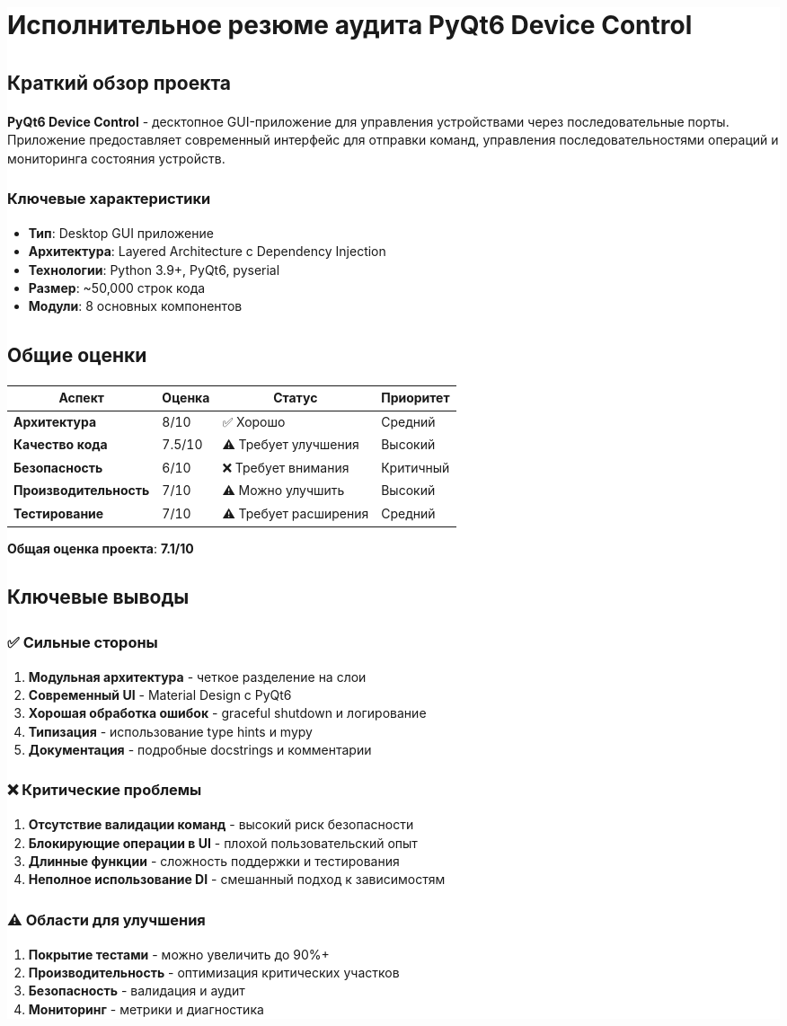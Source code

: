 # Исполнительное резюме аудита PyQt6 Device Control

## Краткий обзор проекта

**PyQt6 Device Control** - десктопное GUI-приложение для управления устройствами через последовательные порты. Приложение предоставляет современный интерфейс для отправки команд, управления последовательностями операций и мониторинга состояния устройств.

### Ключевые характеристики
- **Тип**: Desktop GUI приложение
- **Архитектура**: Layered Architecture с Dependency Injection
- **Технологии**: Python 3.9+, PyQt6, pyserial
- **Размер**: ~50,000 строк кода
- **Модули**: 8 основных компонентов

## Общие оценки

| Аспект | Оценка | Статус | Приоритет |
|--------|--------|--------|-----------|
| **Архитектура** | 8/10 | ✅ Хорошо | Средний |
| **Качество кода** | 7.5/10 | ⚠️ Требует улучшения | Высокий |
| **Безопасность** | 6/10 | ❌ Требует внимания | Критичный |
| **Производительность** | 7/10 | ⚠️ Можно улучшить | Высокий |
| **Тестирование** | 7/10 | ⚠️ Требует расширения | Средний |

**Общая оценка проекта**: **7.1/10**

## Ключевые выводы

### ✅ Сильные стороны
1. **Модульная архитектура** - четкое разделение на слои
2. **Современный UI** - Material Design с PyQt6
3. **Хорошая обработка ошибок** - graceful shutdown и логирование
4. **Типизация** - использование type hints и mypy
5. **Документация** - подробные docstrings и комментарии

### ❌ Критические проблемы
1. **Отсутствие валидации команд** - высокий риск безопасности
2. **Блокирующие операции в UI** - плохой пользовательский опыт
3. **Длинные функции** - сложность поддержки и тестирования
4. **Неполное использование DI** - смешанный подход к зависимостям

### ⚠️ Области для улучшения
1. **Покрытие тестами** - можно увеличить до 90%+
2. **Производительность** - оптимизация критических участков
3. **Безопасность** - валидация и аудит
4. **Мониторинг** - метрики и диагностика
